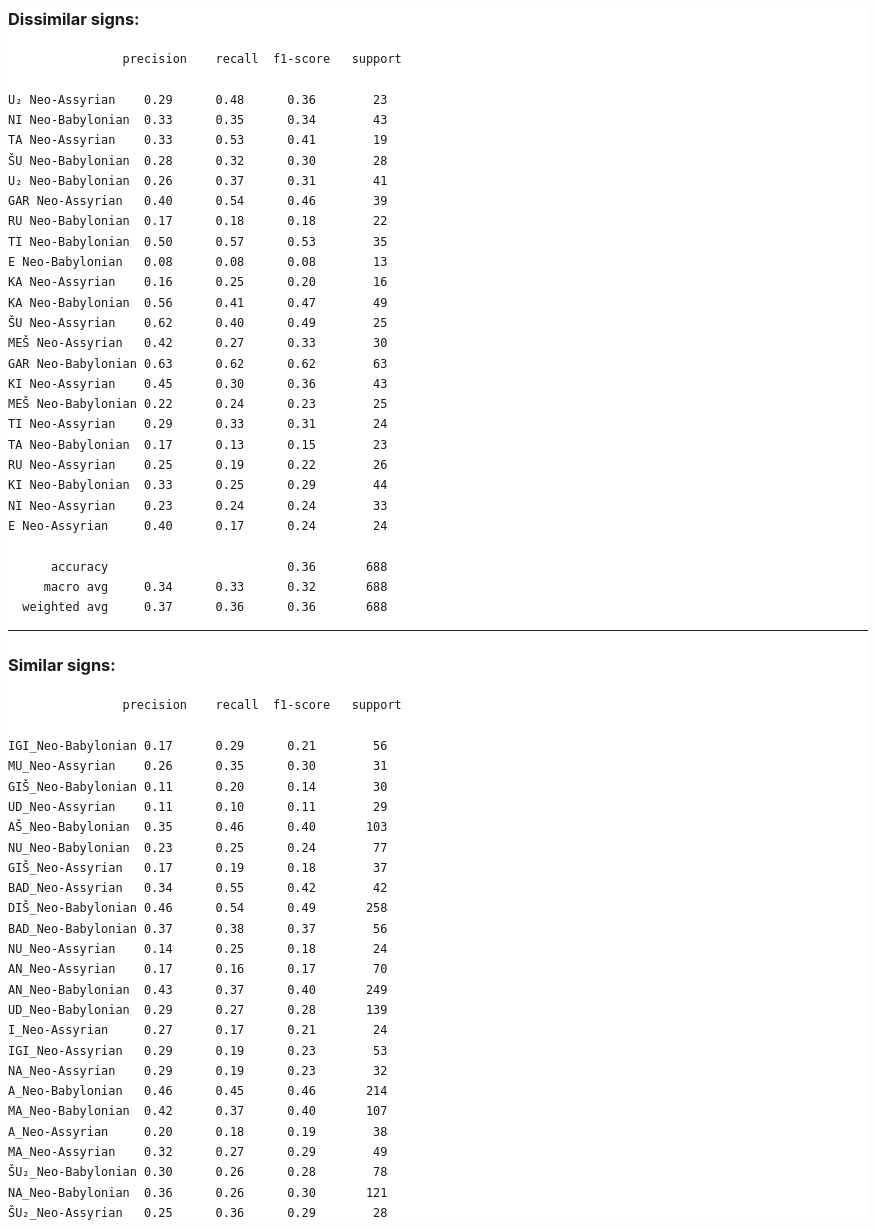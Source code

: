 


### Dissimilar signs: 

                    precision    recall  f1-score   support

    U₂ Neo-Assyrian    0.29      0.48      0.36        23
    NI Neo-Babylonian  0.33      0.35      0.34        43
    TA Neo-Assyrian    0.33      0.53      0.41        19
    ŠU Neo-Babylonian  0.28      0.32      0.30        28
    U₂ Neo-Babylonian  0.26      0.37      0.31        41
    GAR Neo-Assyrian   0.40      0.54      0.46        39
    RU Neo-Babylonian  0.17      0.18      0.18        22
    TI Neo-Babylonian  0.50      0.57      0.53        35
    E Neo-Babylonian   0.08      0.08      0.08        13
    KA Neo-Assyrian    0.16      0.25      0.20        16
    KA Neo-Babylonian  0.56      0.41      0.47        49
    ŠU Neo-Assyrian    0.62      0.40      0.49        25
    MEŠ Neo-Assyrian   0.42      0.27      0.33        30
    GAR Neo-Babylonian 0.63      0.62      0.62        63
    KI Neo-Assyrian    0.45      0.30      0.36        43
    MEŠ Neo-Babylonian 0.22      0.24      0.23        25
    TI Neo-Assyrian    0.29      0.33      0.31        24
    TA Neo-Babylonian  0.17      0.13      0.15        23
    RU Neo-Assyrian    0.25      0.19      0.22        26
    KI Neo-Babylonian  0.33      0.25      0.29        44
    NI Neo-Assyrian    0.23      0.24      0.24        33
    E Neo-Assyrian     0.40      0.17      0.24        24

          accuracy                         0.36       688
         macro avg     0.34      0.33      0.32       688
      weighted avg     0.37      0.36      0.36       688



----------------------------------------------------------------------------------------------------



### Similar signs: 

                    precision    recall  f1-score   support

    IGI_Neo-Babylonian 0.17      0.29      0.21        56
    MU_Neo-Assyrian    0.26      0.35      0.30        31
    GIŠ_Neo-Babylonian 0.11      0.20      0.14        30
    UD_Neo-Assyrian    0.11      0.10      0.11        29
    AŠ_Neo-Babylonian  0.35      0.46      0.40       103
    NU_Neo-Babylonian  0.23      0.25      0.24        77
    GIŠ_Neo-Assyrian   0.17      0.19      0.18        37
    BAD_Neo-Assyrian   0.34      0.55      0.42        42
    DIŠ_Neo-Babylonian 0.46      0.54      0.49       258
    BAD_Neo-Babylonian 0.37      0.38      0.37        56
    NU_Neo-Assyrian    0.14      0.25      0.18        24
    AN_Neo-Assyrian    0.17      0.16      0.17        70
    AN_Neo-Babylonian  0.43      0.37      0.40       249
    UD_Neo-Babylonian  0.29      0.27      0.28       139
    I_Neo-Assyrian     0.27      0.17      0.21        24
    IGI_Neo-Assyrian   0.29      0.19      0.23        53
    NA_Neo-Assyrian    0.29      0.19      0.23        32
    A_Neo-Babylonian   0.46      0.45      0.46       214
    MA_Neo-Babylonian  0.42      0.37      0.40       107
    A_Neo-Assyrian     0.20      0.18      0.19        38
    MA_Neo-Assyrian    0.32      0.27      0.29        49
    ŠU₂_Neo-Babylonian 0.30      0.26      0.28        78
    NA_Neo-Babylonian  0.36      0.26      0.30       121
    ŠU₂_Neo-Assyrian   0.25      0.36      0.29        28